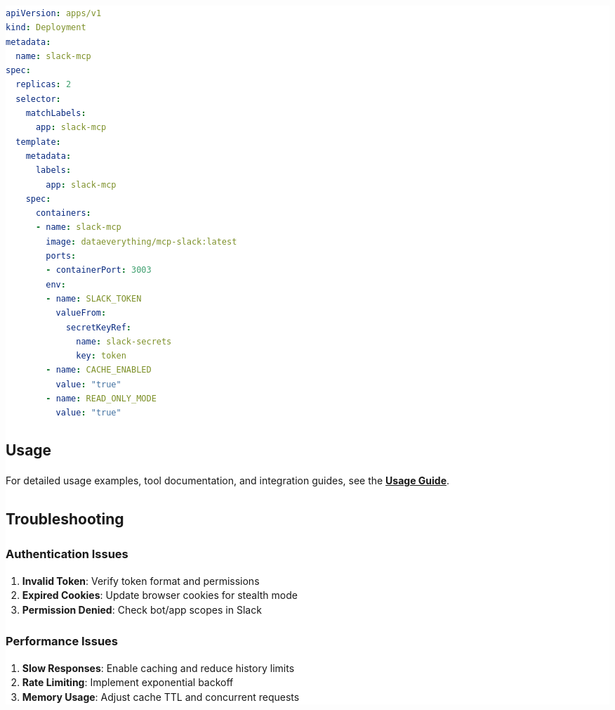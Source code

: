 ```yaml
apiVersion: apps/v1
kind: Deployment
metadata:
  name: slack-mcp
spec:
  replicas: 2
  selector:
    matchLabels:
      app: slack-mcp
  template:
    metadata:
      labels:
        app: slack-mcp
    spec:
      containers:
      - name: slack-mcp
        image: dataeverything/mcp-slack:latest
        ports:
        - containerPort: 3003
        env:
        - name: SLACK_TOKEN
          valueFrom:
            secretKeyRef:
              name: slack-secrets
              key: token
        - name: CACHE_ENABLED
          value: "true"
        - name: READ_ONLY_MODE
          value: "true"
```


## Usage

For detailed usage examples, tool documentation, and integration guides, see the **[Usage Guide](usage.md)**.

## Troubleshooting

### Authentication Issues

1. **Invalid Token**: Verify token format and permissions
2. **Expired Cookies**: Update browser cookies for stealth mode
3. **Permission Denied**: Check bot/app scopes in Slack

### Performance Issues

1. **Slow Responses**: Enable caching and reduce history limits
2. **Rate Limiting**: Implement exponential backoff
3. **Memory Usage**: Adjust cache TTL and concurrent requests
